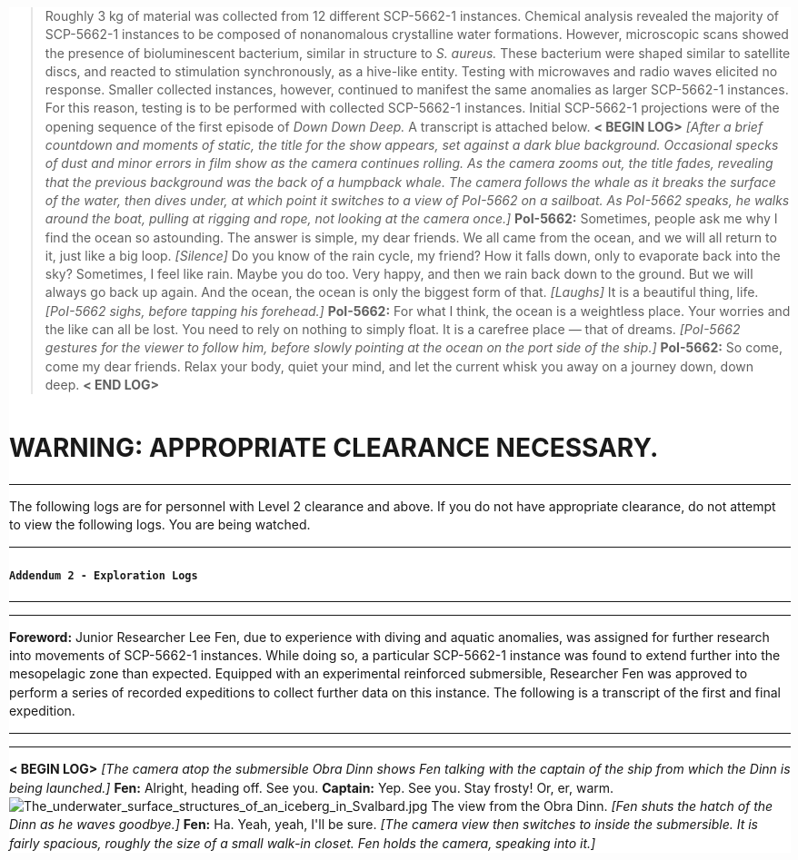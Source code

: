 > Roughly 3 kg of material was collected from 12 different SCP-5662-1 instances. Chemical analysis revealed the majority of SCP-5662-1 instances to be composed of nonanomalous crystalline water formations. However, microscopic scans showed the presence of bioluminescent bacterium, similar in structure to _S. aureus._ These bacterium were shaped similar to satellite discs, and reacted to stimulation synchronously, as a hive-like entity.
> Testing with microwaves and radio waves elicited no response. Smaller collected instances, however, continued to manifest the same anomalies as larger SCP-5662-1 instances. For this reason, testing is to be performed with collected SCP-5662-1 instances.
Initial SCP-5662-1 projections were of the opening sequence of the first episode of _Down Down Deep._ A transcript is attached below.
> **< BEGIN LOG>**
> _[After a brief countdown and moments of static, the title for the show appears, set against a dark blue background. Occasional specks of dust and minor errors in film show as the camera continues rolling. As the camera zooms out, the title fades, revealing that the previous background was the back of a humpback whale. The camera follows the whale as it breaks the surface of the water, then dives under, at which point it switches to a view of PoI-5662 on a sailboat. As PoI-5662 speaks, he walks around the boat, pulling at rigging and rope, not looking at the camera once.]_
> **PoI-5662:** Sometimes, people ask me why I find the ocean so astounding. The answer is simple, my dear friends. We all came from the ocean, and we will all return to it, just like a big loop. _[Silence]_ Do you know of the rain cycle, my friend? How it falls down, only to evaporate back into the sky? Sometimes, I feel like rain. Maybe you do too. Very happy, and then we rain back down to the ground. But we will always go back up again. And the ocean, the ocean is only the biggest form of that. _[Laughs]_ It is a beautiful thing, life.
> _[PoI-5662 sighs, before tapping his forehead.]_
> **PoI-5662:** For what I think, the ocean is a weightless place. Your worries and the like can all be lost. You need to rely on nothing to simply float. It is a carefree place — that of dreams.
> _[PoI-5662 gestures for the viewer to follow him, before slowly pointing at the ocean on the port side of the ship.]_
> **PoI-5662:** So come, come my dear friends. Relax your body, quiet your mind, and let the current whisk you away on a journey down, down deep.
> **< END LOG>**
  

# WARNING: APPROPRIATE CLEARANCE NECESSARY.
* * *
The following logs are for personnel with Level 2 clearance and above. If you do not have appropriate clearance, do not attempt to view the following logs. You are being watched.
* * *
#### `Addendum 2 - Exploration Logs`
* * *
* * *
**Foreword:** Junior Researcher Lee Fen, due to experience with diving and aquatic anomalies, was assigned for further research into movements of SCP-5662-1 instances. While doing so, a particular SCP-5662-1 instance was found to extend further into the mesopelagic zone than expected. Equipped with an experimental reinforced submersible, Researcher Fen was approved to perform a series of recorded expeditions to collect further data on this instance. The following is a transcript of the first and final expedition.
* * *
* * *
**< BEGIN LOG>**
_[The camera atop the submersible Obra Dinn shows Fen talking with the captain of the ship from which the Dinn is being launched.]_
**Fen:** Alright, heading off. See you.
**Captain:** Yep. See you. Stay frosty! Or, er, warm.
![The_underwater_surface_structures_of_an_iceberg_in_Svalbard.jpg](https://upload.wikimedia.org/wikipedia/commons/a/a0/The_underwater_surface_structures_of_an_iceberg_in_Svalbard.jpg)
The view from the Obra Dinn.
_[Fen shuts the hatch of the Dinn as he waves goodbye.]_
**Fen:** Ha. Yeah, yeah, I'll be sure.
_[The camera view then switches to inside the submersible. It is fairly spacious, roughly the size of a small walk-in closet. Fen holds the camera, speaking into it.]_